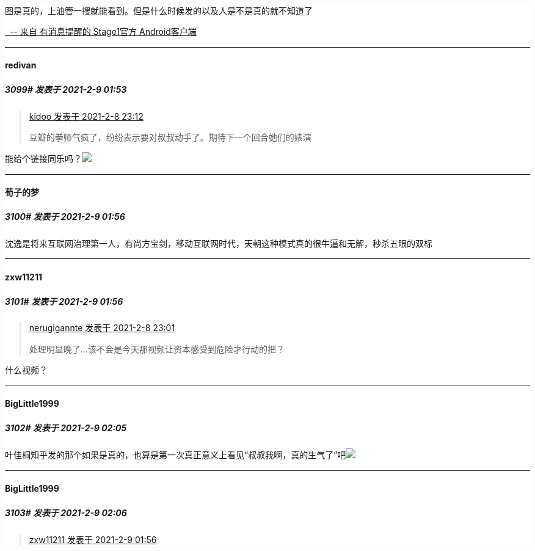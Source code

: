 
图是真的，上油管一搜就能看到。但是什么时候发的以及人是不是真的就不知道了

[  -- 来自 有消息提醒的 Stage1官方 Android客户端](https://www.coolapk.com/apk/140634)


-----

####  redivan  
##### 3099#       发表于 2021-2-9 01:53


<blockquote><a href="httphttps://bbs.saraba1st.com/2b/forum.php?mod=redirect&amp;goto=findpost&amp;pid=50282244&amp;ptid=1987023" target="_blank">kidoo 发表于 2021-2-8 23:12</a>

豆瓣的拳师气疯了，纷纷表示要对叔叔动手了。期待下一个回合她们的婊演</blockquote>
能给个链接同乐吗？<img src="https://static.saraba1st.com/image/smiley/face2017/068.png" referrerpolicy="no-referrer">


-----

####  荀子的梦  
##### 3100#       发表于 2021-2-9 01:56


沈逸是将来互联网治理第一人，有尚方宝剑，移动互联网时代，天朝这种模式真的很牛逼和无解，秒杀五眼的双标


-----

####  zxw11211  
##### 3101#       发表于 2021-2-9 01:56


<blockquote><a href="httphttps://bbs.saraba1st.com/2b/forum.php?mod=redirect&amp;goto=findpost&amp;pid=50282092&amp;ptid=1987023" target="_blank">nerugigannte 发表于 2021-2-8 23:01</a>

处理明显晚了...该不会是今天那视频让资本感受到危险才行动的把？</blockquote>
什么视频？


-----

####  BigLittle1999  
##### 3102#       发表于 2021-2-9 02:05


叶佳桐知乎发的那个如果是真的，也算是第一次真正意义上看见“叔叔我啊，真的生气了”吧<img src="https://static.saraba1st.com/image/smiley/face2017/037.png" referrerpolicy="no-referrer">


-----

####  BigLittle1999  
##### 3103#       发表于 2021-2-9 02:06


<blockquote><a href="httphttps://bbs.saraba1st.com/2b/forum.php?mod=redirect&amp;goto=findpost&amp;pid=50283359&amp;ptid=1987023" target="_blank">zxw11211 发表于 2021-2-9 01:56</a>
